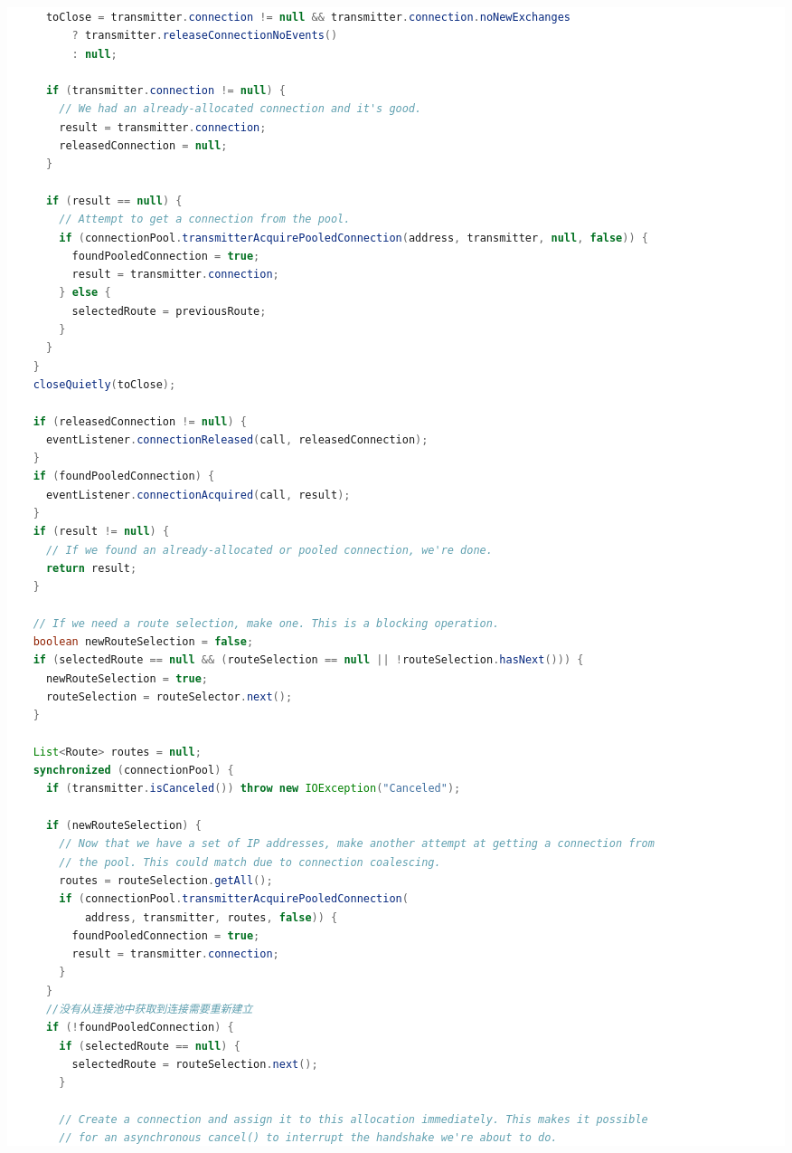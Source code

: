 ```java  ExchangeCodec.java
      toClose = transmitter.connection != null && transmitter.connection.noNewExchanges
          ? transmitter.releaseConnectionNoEvents()
          : null;

      if (transmitter.connection != null) {
        // We had an already-allocated connection and it's good.
        result = transmitter.connection;
        releasedConnection = null;
      }

      if (result == null) {
        // Attempt to get a connection from the pool.
        if (connectionPool.transmitterAcquirePooledConnection(address, transmitter, null, false)) {
          foundPooledConnection = true;
          result = transmitter.connection;
        } else {
          selectedRoute = previousRoute;
        }
      }
    }
    closeQuietly(toClose);

    if (releasedConnection != null) {
      eventListener.connectionReleased(call, releasedConnection);
    }
    if (foundPooledConnection) {
      eventListener.connectionAcquired(call, result);
    }
    if (result != null) {
      // If we found an already-allocated or pooled connection, we're done.
      return result;
    }

    // If we need a route selection, make one. This is a blocking operation.
    boolean newRouteSelection = false;
    if (selectedRoute == null && (routeSelection == null || !routeSelection.hasNext())) {
      newRouteSelection = true;
      routeSelection = routeSelector.next();
    }

    List<Route> routes = null;
    synchronized (connectionPool) {
      if (transmitter.isCanceled()) throw new IOException("Canceled");

      if (newRouteSelection) {
        // Now that we have a set of IP addresses, make another attempt at getting a connection from
        // the pool. This could match due to connection coalescing.
        routes = routeSelection.getAll();
        if (connectionPool.transmitterAcquirePooledConnection(
            address, transmitter, routes, false)) {
          foundPooledConnection = true;
          result = transmitter.connection;
        }
      }
      //没有从连接池中获取到连接需要重新建立
      if (!foundPooledConnection) {
        if (selectedRoute == null) {
          selectedRoute = routeSelection.next();
        }

        // Create a connection and assign it to this allocation immediately. This makes it possible
        // for an asynchronous cancel() to interrupt the handshake we're about to do.
```